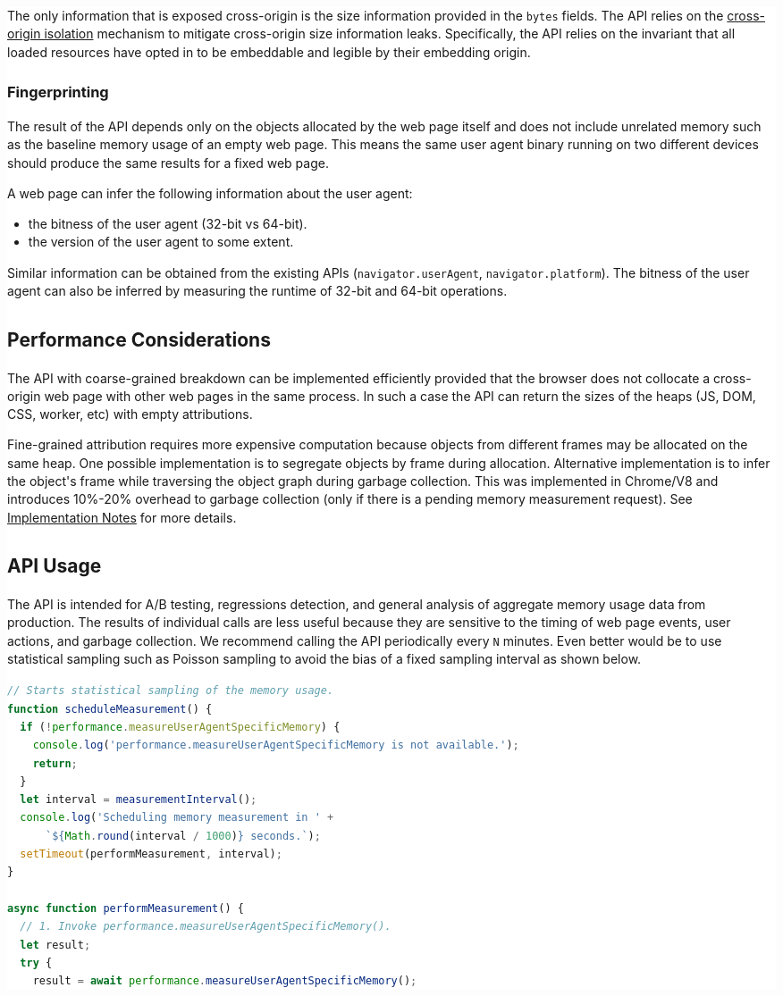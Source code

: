 The only information that is exposed cross-origin is the size information provided in the `bytes` fields.
The API relies on the [cross-origin isolation](https://developer.mozilla.org/en-US/docs/Web/API/Window/crossOriginIsolated) mechanism to mitigate cross-origin size information leaks.
Specifically, the API relies on the invariant that all loaded resources have opted in to be embeddable and legible by their embedding origin.

### Fingerprinting
The result of the API depends only on the objects allocated by the web page itself and does not include unrelated memory such as the baseline memory usage of an empty web page.
This means the same user agent binary running on two different devices should produce the same results for a fixed web page.

A web page can infer the following information about the user agent:
- the bitness of the user agent (32-bit vs 64-bit).
- the version of the user agent to some extent.

Similar information can be obtained from the existing APIs (`navigator.userAgent`, `navigator.platform`).
The bitness of the user agent can also be inferred by measuring the runtime of 32-bit and 64-bit operations.

## Performance Considerations
The API with coarse-grained breakdown can be implemented efficiently provided that the browser does not collocate a cross-origin web page with other web pages in the same process.
In such a case the API can return the sizes of the heaps (JS, DOM, CSS, worker, etc) with empty attributions.

Fine-grained attribution requires more expensive computation because objects from different frames may be allocated on the same heap.
One possible implementation is to segregate objects by frame during allocation.
Alternative implementation is to infer the object's frame while traversing the object graph during garbage collection.
This was implemented in Chrome/V8 and introduces 10%-20% overhead to garbage collection (only if there is a pending memory measurement request).
See [Implementation Notes](IMPLEMENTATION_NOTES.md) for more details.

## API Usage
The API is intended for A/B testing, regressions detection, and general analysis of aggregate memory usage data from production.
The results of individual calls are less useful because they are sensitive to the timing of web page events, user actions, and garbage collection.
We recommend calling the API periodically every `N` minutes.
Even better would be to use statistical sampling such as Poisson sampling to avoid the bias of a fixed sampling interval as shown below.

```JavaScript
// Starts statistical sampling of the memory usage.
function scheduleMeasurement() {
  if (!performance.measureUserAgentSpecificMemory) {
    console.log('performance.measureUserAgentSpecificMemory is not available.');
    return;
  }
  let interval = measurementInterval();
  console.log('Scheduling memory measurement in ' +
      `${Math.round(interval / 1000)} seconds.`);
  setTimeout(performMeasurement, interval);
}

async function performMeasurement() {
  // 1. Invoke performance.measureUserAgentSpecificMemory().
  let result;
  try {
    result = await performance.measureUserAgentSpecificMemory();
```